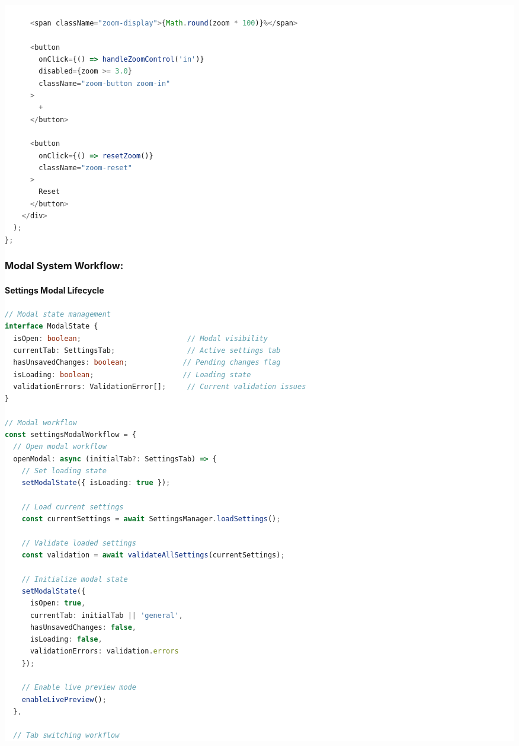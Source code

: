 ```typescript
      
      <span className="zoom-display">{Math.round(zoom * 100)}%</span>
      
      <button 
        onClick={() => handleZoomControl('in')}
        disabled={zoom >= 3.0}
        className="zoom-button zoom-in"
      >
        +
      </button>
      
      <button 
        onClick={() => resetZoom()}
        className="zoom-reset"
      >
        Reset
      </button>
    </div>
  );
};
```

### **Modal System Workflow:**

#### **Settings Modal Lifecycle**

```typescript
// Modal state management
interface ModalState {
  isOpen: boolean;                         // Modal visibility
  currentTab: SettingsTab;                 // Active settings tab
  hasUnsavedChanges: boolean;             // Pending changes flag
  isLoading: boolean;                     // Loading state
  validationErrors: ValidationError[];     // Current validation issues
}

// Modal workflow
const settingsModalWorkflow = {
  // Open modal workflow
  openModal: async (initialTab?: SettingsTab) => {
    // Set loading state
    setModalState({ isLoading: true });
    
    // Load current settings
    const currentSettings = await SettingsManager.loadSettings();
    
    // Validate loaded settings
    const validation = await validateAllSettings(currentSettings);
    
    // Initialize modal state
    setModalState({
      isOpen: true,
      currentTab: initialTab || 'general',
      hasUnsavedChanges: false,
      isLoading: false,
      validationErrors: validation.errors
    });
    
    // Enable live preview mode
    enableLivePreview();
  },
  
  // Tab switching workflow  
```